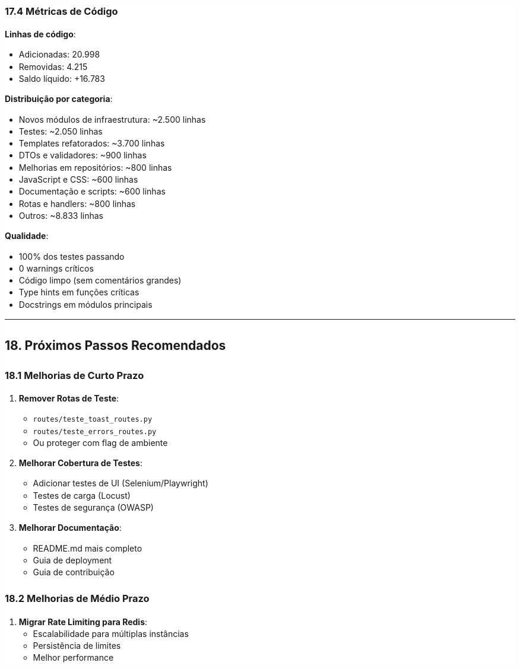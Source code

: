 ### 17.4 Métricas de Código

**Linhas de código**:
- Adicionadas: 20.998
- Removidas: 4.215
- Saldo líquido: +16.783

**Distribuição por categoria**:
- Novos módulos de infraestrutura: ~2.500 linhas
- Testes: ~2.050 linhas
- Templates refatorados: ~3.700 linhas
- DTOs e validadores: ~900 linhas
- Melhorias em repositórios: ~800 linhas
- JavaScript e CSS: ~600 linhas
- Documentação e scripts: ~600 linhas
- Rotas e handlers: ~800 linhas
- Outros: ~8.833 linhas

**Qualidade**:
- 100% dos testes passando
- 0 warnings críticos
- Código limpo (sem comentários grandes)
- Type hints em funções críticas
- Docstrings em módulos principais

---

## 18. Próximos Passos Recomendados

### 18.1 Melhorias de Curto Prazo

1. **Remover Rotas de Teste**:
   - `routes/teste_toast_routes.py`
   - `routes/teste_errors_routes.py`
   - Ou proteger com flag de ambiente

2. **Melhorar Cobertura de Testes**:
   - Adicionar testes de UI (Selenium/Playwright)
   - Testes de carga (Locust)
   - Testes de segurança (OWASP)

3. **Melhorar Documentação**:
   - README.md mais completo
   - Guia de deployment
   - Guia de contribuição

### 18.2 Melhorias de Médio Prazo

1. **Migrar Rate Limiting para Redis**:
   - Escalabilidade para múltiplas instâncias
   - Persistência de limites
   - Melhor performance
